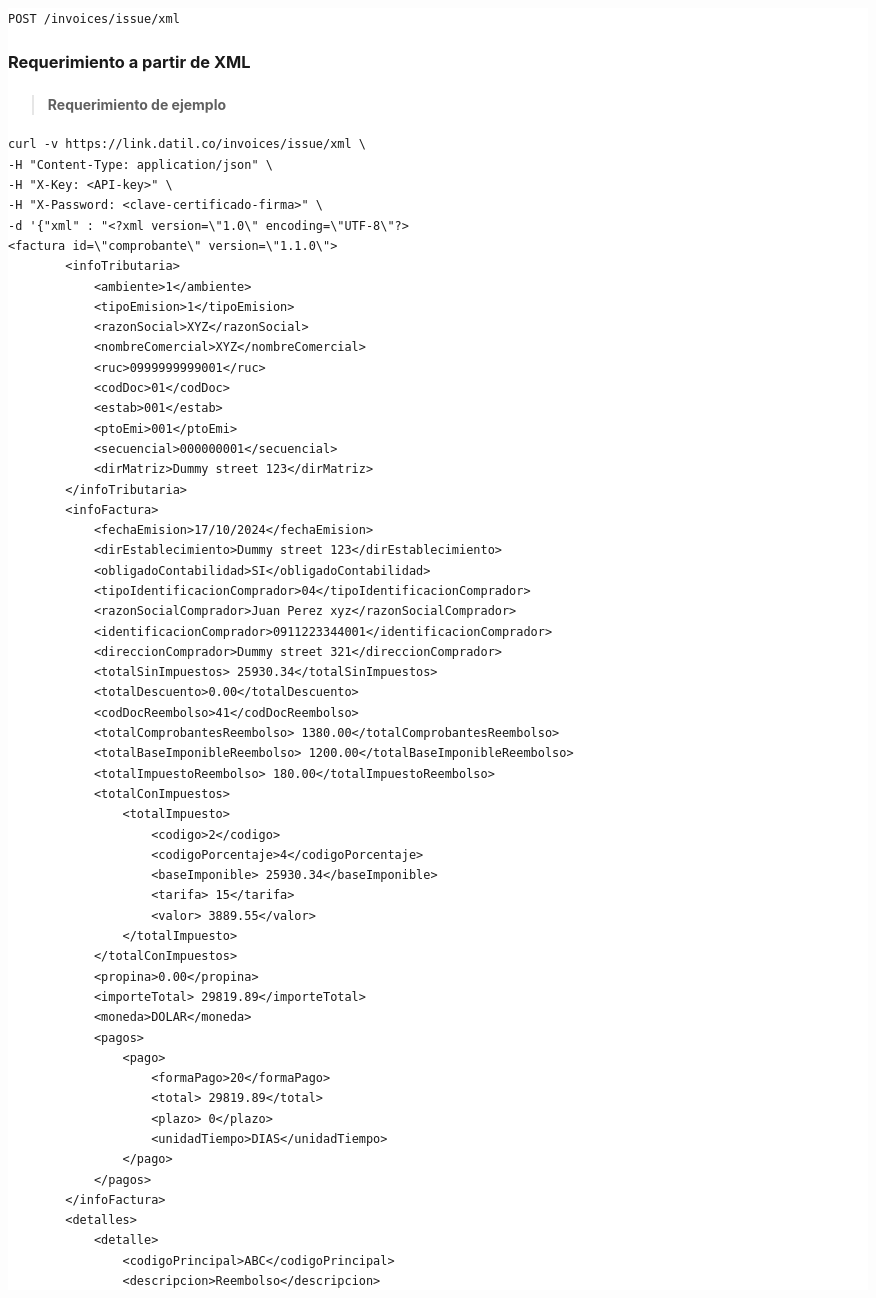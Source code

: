 `POST /invoices/issue/xml`

### Requerimiento a partir de XML

> #### Requerimiento de ejemplo

```shell
curl -v https://link.datil.co/invoices/issue/xml \
-H "Content-Type: application/json" \
-H "X-Key: <API-key>" \
-H "X-Password: <clave-certificado-firma>" \
-d '{"xml" : "<?xml version=\"1.0\" encoding=\"UTF-8\"?>
<factura id=\"comprobante\" version=\"1.1.0\">
        <infoTributaria>
            <ambiente>1</ambiente>
            <tipoEmision>1</tipoEmision>
            <razonSocial>XYZ</razonSocial>
            <nombreComercial>XYZ</nombreComercial>
            <ruc>0999999999001</ruc>
            <codDoc>01</codDoc>
            <estab>001</estab>
            <ptoEmi>001</ptoEmi>
            <secuencial>000000001</secuencial>
            <dirMatriz>Dummy street 123</dirMatriz>
        </infoTributaria>
        <infoFactura>
            <fechaEmision>17/10/2024</fechaEmision>
            <dirEstablecimiento>Dummy street 123</dirEstablecimiento>
            <obligadoContabilidad>SI</obligadoContabilidad>
            <tipoIdentificacionComprador>04</tipoIdentificacionComprador>
            <razonSocialComprador>Juan Perez xyz</razonSocialComprador>
            <identificacionComprador>0911223344001</identificacionComprador>
            <direccionComprador>Dummy street 321</direccionComprador>
            <totalSinImpuestos> 25930.34</totalSinImpuestos>
            <totalDescuento>0.00</totalDescuento>
            <codDocReembolso>41</codDocReembolso>
            <totalComprobantesReembolso> 1380.00</totalComprobantesReembolso>
            <totalBaseImponibleReembolso> 1200.00</totalBaseImponibleReembolso>
            <totalImpuestoReembolso> 180.00</totalImpuestoReembolso>
            <totalConImpuestos>
                <totalImpuesto>
                    <codigo>2</codigo>
                    <codigoPorcentaje>4</codigoPorcentaje>
                    <baseImponible> 25930.34</baseImponible>
                    <tarifa> 15</tarifa>
                    <valor> 3889.55</valor>
                </totalImpuesto>
            </totalConImpuestos>
            <propina>0.00</propina>
            <importeTotal> 29819.89</importeTotal>
            <moneda>DOLAR</moneda>
            <pagos>
                <pago>
                    <formaPago>20</formaPago>
                    <total> 29819.89</total>
                    <plazo> 0</plazo>
                    <unidadTiempo>DIAS</unidadTiempo>
                </pago>
            </pagos>
        </infoFactura>
        <detalles>
            <detalle>
                <codigoPrincipal>ABC</codigoPrincipal>
                <descripcion>Reembolso</descripcion>
```